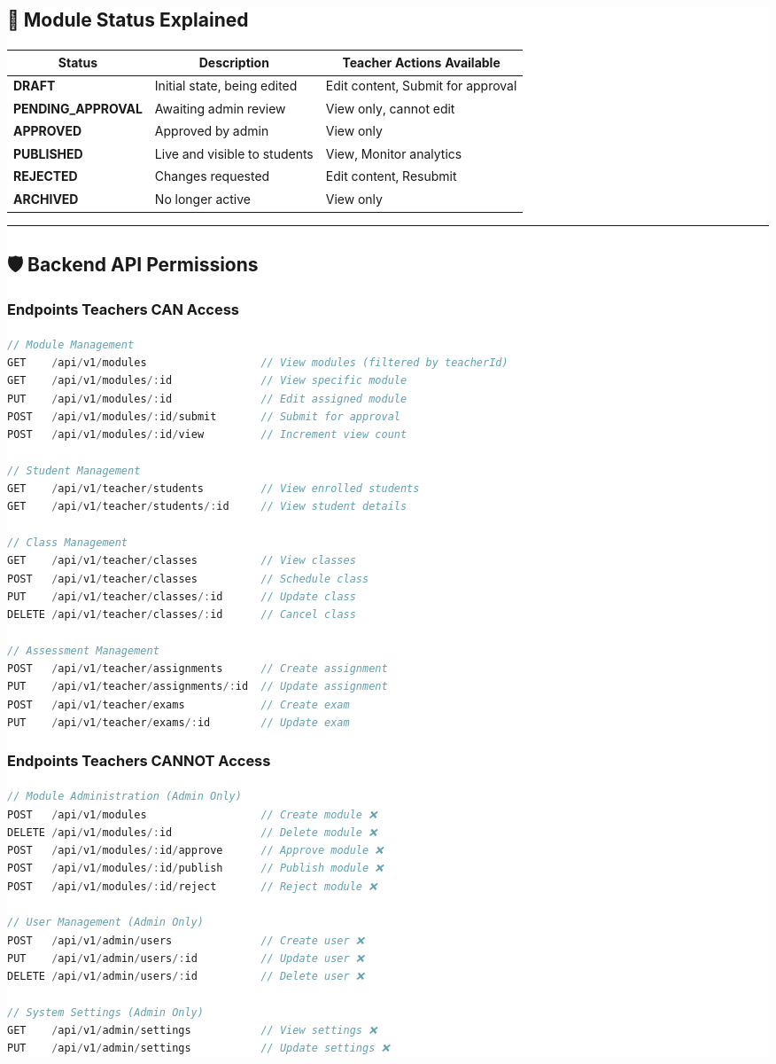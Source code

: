 
## 🎯 Module Status Explained

| Status | Description | Teacher Actions Available |
|--------|-------------|---------------------------|
| **DRAFT** | Initial state, being edited | Edit content, Submit for approval |
| **PENDING_APPROVAL** | Awaiting admin review | View only, cannot edit |
| **APPROVED** | Approved by admin | View only |
| **PUBLISHED** | Live and visible to students | View, Monitor analytics |
| **REJECTED** | Changes requested | Edit content, Resubmit |
| **ARCHIVED** | No longer active | View only |

---

## 🛡️ Backend API Permissions

### Endpoints Teachers CAN Access
```typescript
// Module Management
GET    /api/v1/modules                  // View modules (filtered by teacherId)
GET    /api/v1/modules/:id              // View specific module
PUT    /api/v1/modules/:id              // Edit assigned module
POST   /api/v1/modules/:id/submit       // Submit for approval
POST   /api/v1/modules/:id/view         // Increment view count

// Student Management
GET    /api/v1/teacher/students         // View enrolled students
GET    /api/v1/teacher/students/:id     // View student details

// Class Management
GET    /api/v1/teacher/classes          // View classes
POST   /api/v1/teacher/classes          // Schedule class
PUT    /api/v1/teacher/classes/:id      // Update class
DELETE /api/v1/teacher/classes/:id      // Cancel class

// Assessment Management
POST   /api/v1/teacher/assignments      // Create assignment
PUT    /api/v1/teacher/assignments/:id  // Update assignment
POST   /api/v1/teacher/exams            // Create exam
PUT    /api/v1/teacher/exams/:id        // Update exam
```

### Endpoints Teachers CANNOT Access
```typescript
// Module Administration (Admin Only)
POST   /api/v1/modules                  // Create module ❌
DELETE /api/v1/modules/:id              // Delete module ❌
POST   /api/v1/modules/:id/approve      // Approve module ❌
POST   /api/v1/modules/:id/publish      // Publish module ❌
POST   /api/v1/modules/:id/reject       // Reject module ❌

// User Management (Admin Only)
POST   /api/v1/admin/users              // Create user ❌
PUT    /api/v1/admin/users/:id          // Update user ❌
DELETE /api/v1/admin/users/:id          // Delete user ❌

// System Settings (Admin Only)
GET    /api/v1/admin/settings           // View settings ❌
PUT    /api/v1/admin/settings           // Update settings ❌
```
